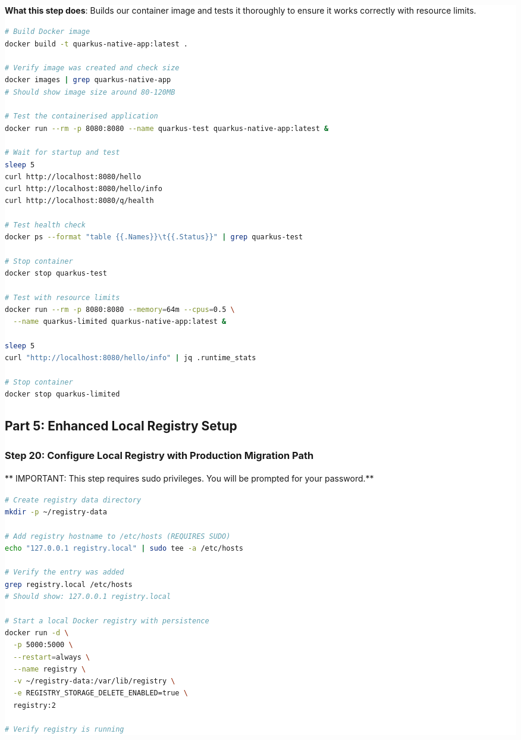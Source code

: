 **What this step does**: Builds our container image and tests it thoroughly to ensure it works correctly with resource limits.

```bash
# Build Docker image
docker build -t quarkus-native-app:latest .

# Verify image was created and check size
docker images | grep quarkus-native-app
# Should show image size around 80-120MB

# Test the containerised application
docker run --rm -p 8080:8080 --name quarkus-test quarkus-native-app:latest &

# Wait for startup and test
sleep 5
curl http://localhost:8080/hello
curl http://localhost:8080/hello/info
curl http://localhost:8080/q/health

# Test health check
docker ps --format "table {{.Names}}\t{{.Status}}" | grep quarkus-test

# Stop container
docker stop quarkus-test

# Test with resource limits
docker run --rm -p 8080:8080 --memory=64m --cpus=0.5 \
  --name quarkus-limited quarkus-native-app:latest &

sleep 5
curl "http://localhost:8080/hello/info" | jq .runtime_stats

# Stop container
docker stop quarkus-limited
```

## Part 5: Enhanced Local Registry Setup

### Step 20: Configure Local Registry with Production Migration Path

** IMPORTANT: This step requires sudo privileges. You will be prompted for your password.**

```bash
# Create registry data directory
mkdir -p ~/registry-data

# Add registry hostname to /etc/hosts (REQUIRES SUDO)
echo "127.0.0.1 registry.local" | sudo tee -a /etc/hosts

# Verify the entry was added
grep registry.local /etc/hosts
# Should show: 127.0.0.1 registry.local

# Start a local Docker registry with persistence
docker run -d \
  -p 5000:5000 \
  --restart=always \
  --name registry \
  -v ~/registry-data:/var/lib/registry \
  -e REGISTRY_STORAGE_DELETE_ENABLED=true \
  registry:2

# Verify registry is running
```